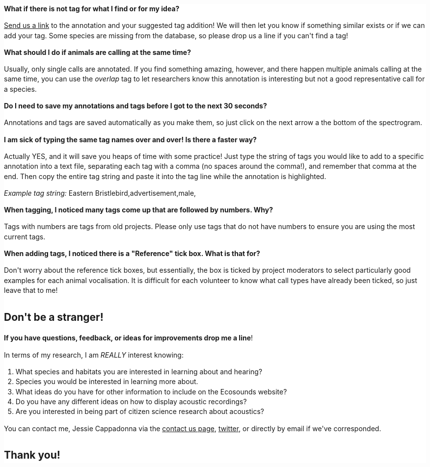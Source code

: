 
**What if there is not tag for what I find or for my idea?** 

[Send us a link](https://www.ecosounds.org/contact_us) to the annotation and your suggested tag addition! 
We will then let you know if something similar exists or if we can add your tag. 
Some species are missing from the database, so please drop us a line if you can't find a tag!

**What should I do if animals are calling at the same time?**

Usually, only single calls are annotated. If you find something amazing, however, and there happen multiple animals calling at the same time, 
you can use the _overlap_ tag to let researchers know this annotation is interesting but not a good representative call for a species. 

**Do I need to save my annotations and tags before I got to the next 30 seconds?**

Annotations and tags are saved automatically as you make them, so just click on the next arrow a the bottom of the spectrogram. 

**I am sick of typing the same tag names over and over! Is there a faster way?**

Actually YES, and it will save you heaps of time with some practice! 
Just type the string of tags you would like to add to a specific annotation into a text file, 
separating each tag with a comma (no spaces around the comma!), and remember that comma at the end. 
Then copy the entire tag string and paste it into the tag line while the annotation is highlighted.

*Example tag string:* Eastern Bristlebird,advertisement,male,

**When tagging, I noticed many tags come up that are followed by numbers. Why?**

Tags with numbers are tags from old projects. Please only use tags that do not have numbers to ensure you are using the most current tags.

**When adding tags, I noticed there is a "Reference" tick box. What is that for?**

Don't worry about the reference tick boxes, but essentially, the box is ticked by project moderators to select particularly good examples for each animal vocalisation. 
It is difficult for each volunteer to know what call types have already been ticked, so just leave that to me!

## Don't be a stranger!

**If you have questions, feedback, or ideas for improvements drop me a line**!

In terms of my research, I am _REALLY_ interest knowing: 

1. What species and habitats you are interested in learning about and hearing?
2. Species you would be interested in learning more about.
2. What ideas do you have for other information to include on the Ecosounds website?
3. Do you have any different ideas on how to display acoustic recordings?
4. Are you interested in being part of citizen science research about acoustics?

You can contact me, Jessie Cappadonna via the [contact us page](https://www.ecosounds.org/contact_us), 
[twitter](https://twitter.com/JessCappadonna), or directly by email if we've corresponded.

## Thank you!








